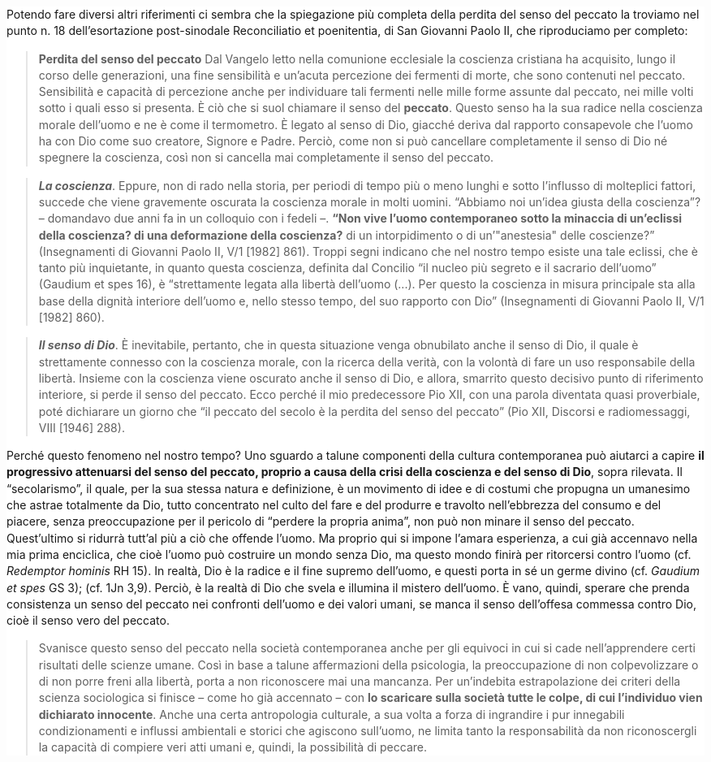 
Potendo fare diversi altri riferimenti ci sembra che la spiegazione più completa della perdita del senso del peccato la troviamo nel punto n. 18 dell’esortazione post-sinodale Reconciliatio et poenitentia, di San Giovanni Paolo II, che riproduciamo per completo:

>**Perdita del senso del peccato**
Dal Vangelo letto nella comunione ecclesiale la coscienza cristiana ha acquisito, lungo il corso delle generazioni, una fine sensibilità e un’acuta percezione dei fermenti di morte, che sono contenuti nel peccato. Sensibilità e capacità di percezione anche per individuare tali fermenti nelle mille forme assunte dal peccato, nei mille volti sotto i quali esso si presenta. È ciò che si suol chiamare il senso del **peccato**.
Questo senso ha la sua radice nella coscienza morale dell’uomo e ne è come il termometro. È legato al senso di Dio, giacché deriva dal rapporto consapevole che l’uomo ha con Dio come suo creatore, Signore e Padre. Perciò, come non si può cancellare completamente il senso di Dio né spegnere la coscienza, così non si cancella mai completamente il senso del peccato.

>***La coscienza***. Eppure, non di rado nella storia, per periodi di tempo più o meno lunghi e sotto l’influsso di molteplici fattori, succede che viene gravemente oscurata la coscienza morale in molti uomini. “Abbiamo noi un’idea giusta della coscienza”? – domandavo due anni fa in un colloquio con i fedeli –. **“Non vive l’uomo contemporaneo sotto la minaccia di un’eclissi della coscienza? di una deformazione della coscienza?** di un intorpidimento o di un’"anestesia" delle coscienze?” (Insegnamenti di Giovanni Paolo II, V/1 [1982] 861). Troppi segni indicano che nel nostro tempo esiste una tale eclissi, che è tanto più inquietante, in quanto questa coscienza, definita dal Concilio “il nucleo più segreto e il sacrario dell’uomo” (Gaudium et spes 16), è “strettamente legata alla libertà dell’uomo (...). Per questo la coscienza in misura principale sta alla base della dignità interiore dell’uomo e, nello stesso tempo, del suo rapporto con Dio” (Insegnamenti di Giovanni Paolo II, V/1 [1982] 860).

>***Il senso di Dio***. È inevitabile, pertanto, che in questa situazione venga obnubilato anche il senso di Dio, il quale è strettamente connesso con la coscienza morale, con la ricerca della verità, con la volontà di fare un uso responsabile della libertà. Insieme con la coscienza viene oscurato anche il senso di Dio, e allora, smarrito questo decisivo punto di riferimento interiore, si perde il senso del peccato. Ecco perché il mio predecessore Pio XII, con una parola diventata quasi proverbiale, poté dichiarare un giorno che “il peccato del secolo è la perdita del senso del peccato” (Pio XII, Discorsi e radiomessaggi, VIII [1946] 288).

Perché questo fenomeno nel nostro tempo? Uno sguardo a talune componenti della cultura contemporanea può aiutarci a capire **il progressivo attenuarsi del senso del peccato, proprio a causa della crisi della coscienza e del senso di Dio**, sopra rilevata.
Il “secolarismo”, il quale, per la sua stessa natura e definizione, è un movimento di idee e di costumi che propugna un umanesimo che astrae totalmente da Dio, tutto concentrato nel culto del fare e del produrre e travolto nell’ebbrezza del consumo e del piacere, senza preoccupazione per il pericolo di “perdere la propria anima”, non può non minare il senso del peccato. Quest’ultimo si ridurrà tutt’al più a ciò che offende l’uomo. Ma proprio qui si impone l’amara esperienza, a cui già accennavo nella mia prima enciclica, che cioè l’uomo può costruire un mondo senza Dio, ma questo mondo finirà per ritorcersi contro l’uomo (cf. *Redemptor hominis* RH 15). In realtà, Dio è la radice e il fine supremo dell’uomo, e questi porta in sé un germe divino (cf. *Gaudium et spes* GS 3); (cf. 1Jn 3,9). Perciò, è la realtà di Dio che svela e illumina il mistero dell’uomo. È vano, quindi, sperare che prenda consistenza un senso del peccato nei confronti dell’uomo e dei valori umani, se manca il senso dell’offesa commessa contro Dio, cioè il senso vero del peccato.

>Svanisce questo senso del peccato nella società contemporanea anche per gli equivoci in cui si cade nell’apprendere certi risultati delle scienze umane. Così in base a talune affermazioni della psicologia, la preoccupazione di non colpevolizzare o di non porre freni alla libertà, porta a non riconoscere mai una mancanza. Per un’indebita estrapolazione dei criteri della scienza sociologica si finisce – come ho già accennato – con **lo scaricare sulla società tutte le colpe, di cui l’individuo vien dichiarato innocente**. Anche una certa antropologia culturale, a sua volta a forza di ingrandire i pur innegabili condizionamenti e influssi ambientali e storici che agiscono sull’uomo, ne limita tanto la responsabilità da non riconoscergli la capacità di compiere veri atti umani e, quindi, la possibilità di peccare.
